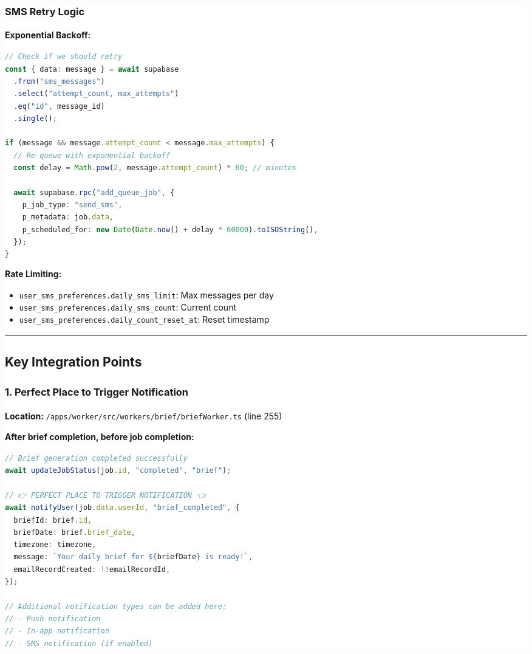 ### SMS Retry Logic

**Exponential Backoff:**

```typescript
// Check if we should retry
const { data: message } = await supabase
  .from("sms_messages")
  .select("attempt_count, max_attempts")
  .eq("id", message_id)
  .single();

if (message && message.attempt_count < message.max_attempts) {
  // Re-queue with exponential backoff
  const delay = Math.pow(2, message.attempt_count) * 60; // minutes

  await supabase.rpc("add_queue_job", {
    p_job_type: "send_sms",
    p_metadata: job.data,
    p_scheduled_for: new Date(Date.now() + delay * 60000).toISOString(),
  });
}
```

**Rate Limiting:**

- `user_sms_preferences.daily_sms_limit`: Max messages per day
- `user_sms_preferences.daily_sms_count`: Current count
- `user_sms_preferences.daily_count_reset_at`: Reset timestamp

---

## Key Integration Points

### 1. **Perfect Place to Trigger Notification**

**Location:** `/apps/worker/src/workers/brief/briefWorker.ts` (line 255)

**After brief completion, before job completion:**

```typescript
// Brief generation completed successfully
await updateJobStatus(job.id, "completed", "brief");

// 👉 PERFECT PLACE TO TRIGGER NOTIFICATION 👈
await notifyUser(job.data.userId, "brief_completed", {
  briefId: brief.id,
  briefDate: brief.brief_date,
  timezone: timezone,
  message: `Your daily brief for ${briefDate} is ready!`,
  emailRecordCreated: !!emailRecordId,
});

// Additional notification types can be added here:
// - Push notification
// - In-app notification
// - SMS notification (if enabled)
```
